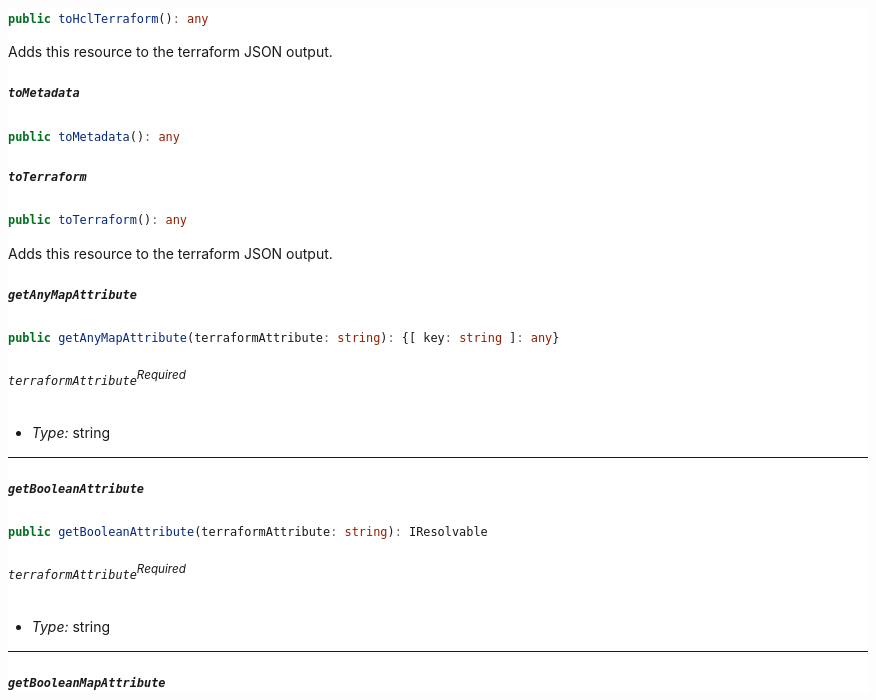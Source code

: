```typescript
public toHclTerraform(): any
```

Adds this resource to the terraform JSON output.

##### `toMetadata` <a name="toMetadata" id="@cdktf/provider-vsphere.dataVsphereConfigurationProfile.DataVsphereConfigurationProfile.toMetadata"></a>

```typescript
public toMetadata(): any
```

##### `toTerraform` <a name="toTerraform" id="@cdktf/provider-vsphere.dataVsphereConfigurationProfile.DataVsphereConfigurationProfile.toTerraform"></a>

```typescript
public toTerraform(): any
```

Adds this resource to the terraform JSON output.

##### `getAnyMapAttribute` <a name="getAnyMapAttribute" id="@cdktf/provider-vsphere.dataVsphereConfigurationProfile.DataVsphereConfigurationProfile.getAnyMapAttribute"></a>

```typescript
public getAnyMapAttribute(terraformAttribute: string): {[ key: string ]: any}
```

###### `terraformAttribute`<sup>Required</sup> <a name="terraformAttribute" id="@cdktf/provider-vsphere.dataVsphereConfigurationProfile.DataVsphereConfigurationProfile.getAnyMapAttribute.parameter.terraformAttribute"></a>

- *Type:* string

---

##### `getBooleanAttribute` <a name="getBooleanAttribute" id="@cdktf/provider-vsphere.dataVsphereConfigurationProfile.DataVsphereConfigurationProfile.getBooleanAttribute"></a>

```typescript
public getBooleanAttribute(terraformAttribute: string): IResolvable
```

###### `terraformAttribute`<sup>Required</sup> <a name="terraformAttribute" id="@cdktf/provider-vsphere.dataVsphereConfigurationProfile.DataVsphereConfigurationProfile.getBooleanAttribute.parameter.terraformAttribute"></a>

- *Type:* string

---

##### `getBooleanMapAttribute` <a name="getBooleanMapAttribute" id="@cdktf/provider-vsphere.dataVsphereConfigurationProfile.DataVsphereConfigurationProfile.getBooleanMapAttribute"></a>
